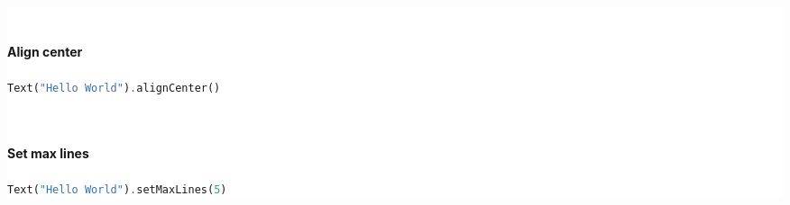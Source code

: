 <a name="text-extension-align-center"></a>
<br>

#### Align center

``` dart
Text("Hello World").alignCenter()
```

<a name="text-extension-set-max-lines"></a>
<br>

#### Set max lines

``` dart
Text("Hello World").setMaxLines(5)
```
